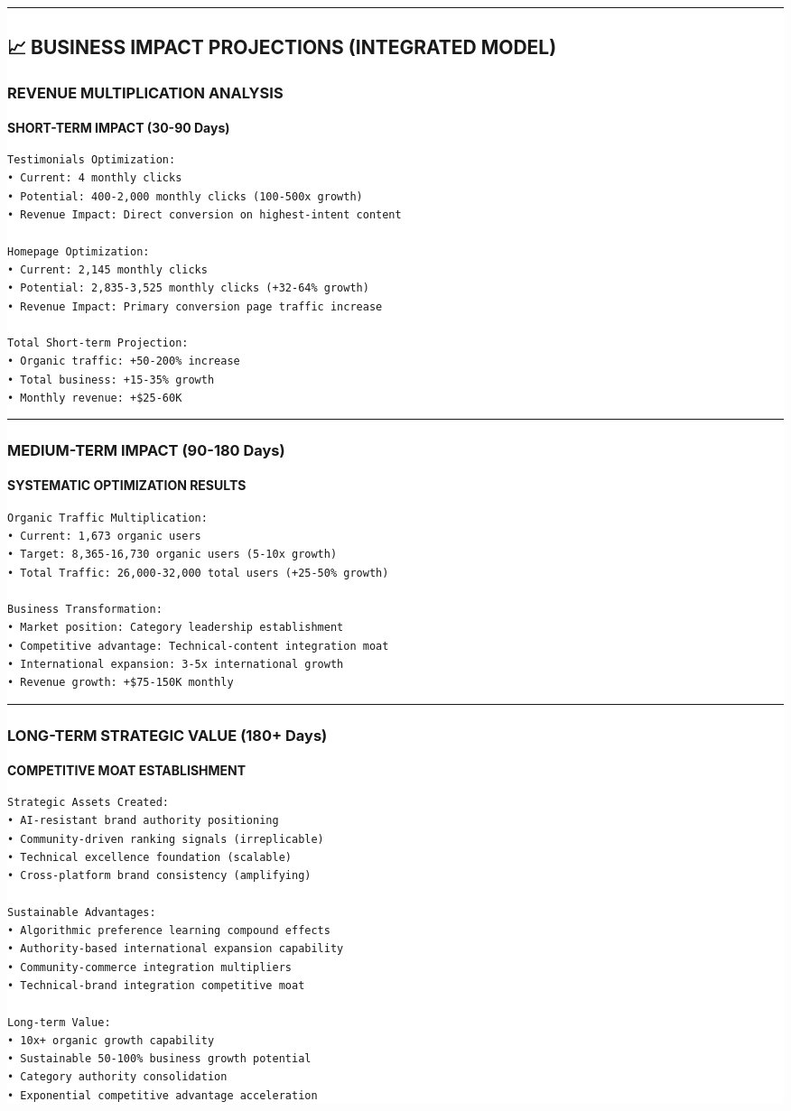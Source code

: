 
---

## 📈 BUSINESS IMPACT PROJECTIONS (INTEGRATED MODEL)

### **REVENUE MULTIPLICATION ANALYSIS**

**SHORT-TERM IMPACT (30-90 Days)**
```
Testimonials Optimization:
• Current: 4 monthly clicks
• Potential: 400-2,000 monthly clicks (100-500x growth)
• Revenue Impact: Direct conversion on highest-intent content

Homepage Optimization:
• Current: 2,145 monthly clicks
• Potential: 2,835-3,525 monthly clicks (+32-64% growth)
• Revenue Impact: Primary conversion page traffic increase

Total Short-term Projection:
• Organic traffic: +50-200% increase
• Total business: +15-35% growth
• Monthly revenue: +$25-60K
```

---

### **MEDIUM-TERM IMPACT (90-180 Days)**

**SYSTEMATIC OPTIMIZATION RESULTS**
```
Organic Traffic Multiplication:
• Current: 1,673 organic users
• Target: 8,365-16,730 organic users (5-10x growth)
• Total Traffic: 26,000-32,000 total users (+25-50% growth)

Business Transformation:
• Market position: Category leadership establishment
• Competitive advantage: Technical-content integration moat
• International expansion: 3-5x international growth
• Revenue growth: +$75-150K monthly
```

---

### **LONG-TERM STRATEGIC VALUE (180+ Days)**

**COMPETITIVE MOAT ESTABLISHMENT**
```
Strategic Assets Created:
• AI-resistant brand authority positioning
• Community-driven ranking signals (irreplicable)
• Technical excellence foundation (scalable)
• Cross-platform brand consistency (amplifying)

Sustainable Advantages:
• Algorithmic preference learning compound effects
• Authority-based international expansion capability
• Community-commerce integration multipliers
• Technical-brand integration competitive moat

Long-term Value:
• 10x+ organic growth capability
• Sustainable 50-100% business growth potential
• Category authority consolidation
• Exponential competitive advantage acceleration
```